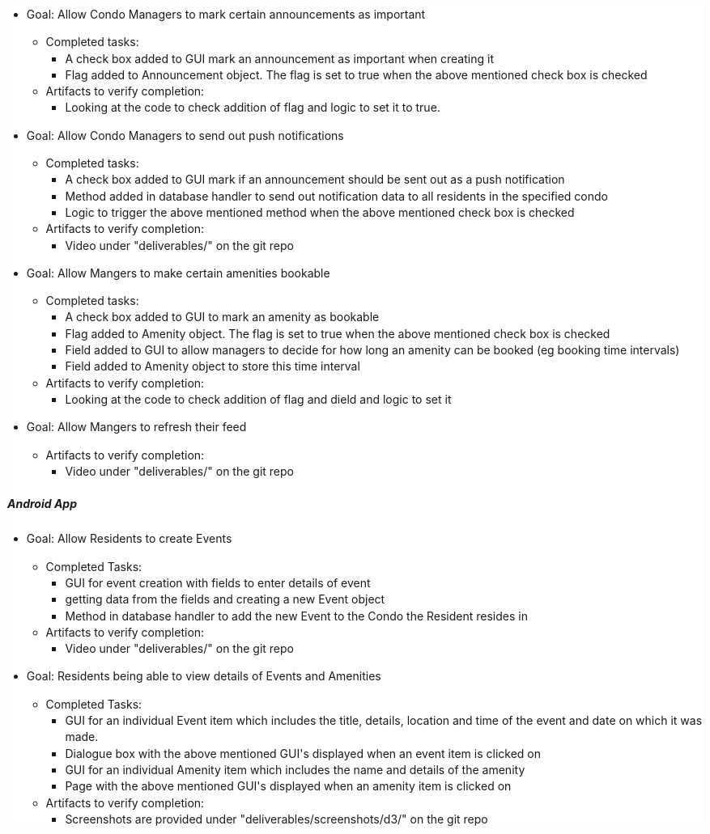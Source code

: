   - Goal: Allow Condo Managers to mark certain announcements as important 
      - Completed tasks:
         - A check box added to GUI mark an announcement as important when creating it 
         - Flag added to Announcement object. The flag is set to true
           when the above mentioned check box is checked
      - Artifacts to verify completion:
         - Looking at the code to check addition of flag and logic to set it to true.
         
  - Goal: Allow Condo Managers to send out push notifications 
      - Completed tasks:
         - A check box added to GUI mark if an announcement should be sent out 
           as a push notification 
         - Method added in database handler to send out notification data
           to all residents in the specified condo
         - Logic to trigger the above mentioned method when the above mentioned
           check box is checked
      - Artifacts to verify completion:
         - Video under "deliverables/" on the git repo   
         
  - Goal: Allow Mangers to make certain amenities bookable 
      - Completed tasks:
         - A check box added to GUI to mark an amenity as bookable 
         - Flag added to Amenity object. The flag is set to true
           when the above mentioned check box is checked
         - Field added to GUI to allow managers to decide for how long an 
           amenity can be booked (eg booking time intervals)
         - Field added to Amenity object to store this time interval
      - Artifacts to verify completion:
         - Looking at the code to check addition of flag and dield and logic to set it
         
  - Goal: Allow Mangers to refresh their feed 
      - Artifacts to verify completion:
        - Video under "deliverables/" on the git repo   
##### Android App                          
  - Goal: Allow Residents to create Events 
    - Completed Tasks:
      - GUI for event creation with fields to enter details of event
      - getting data from the fields and creating a new Event object
      - Method in database handler to add the new Event to the Condo the 
        Resident resides in
     - Artifacts to verify completion:
       - Video under "deliverables/" on the git repo   
       
  - Goal: Residents being able to view details of Events and Amenities 
    - Completed Tasks:
      - GUI for an individual Event item which includes
        the title, details, location and time of the event and date on which 
        it was made.
      - Dialogue box with the above mentioned GUI's displayed when
        an event item is clicked on 
      - GUI for an individual Amenity item which includes
        the name and details of the amenity
      - Page with the above mentioned GUI's displayed when
        an amenity item is clicked on 
     - Artifacts to verify completion:
       - Screenshots are provided under "deliverables/screenshots/d3/" on the git repo 
  